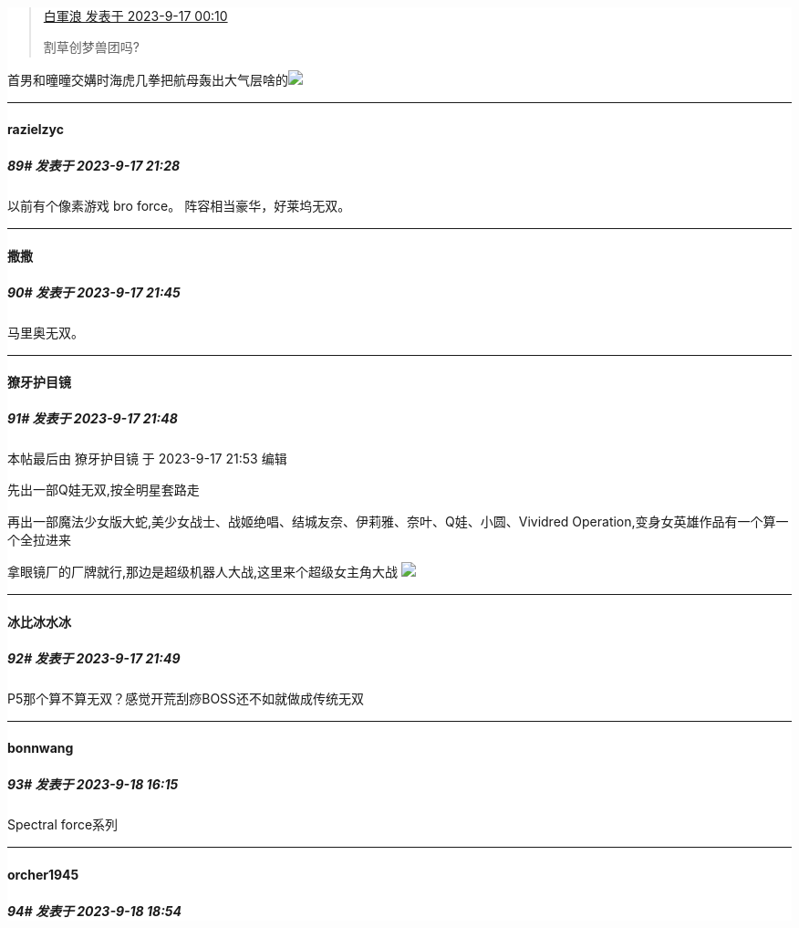 <blockquote><a href="httphttps://bbs.saraba1st.com/2b/forum.php?mod=redirect&amp;goto=findpost&amp;pid=62432407&amp;ptid=2152808" target="_blank">白軍浪 发表于 2023-9-17 00:10</a>

割草创梦兽团吗?</blockquote>
首男和曈曈交媾时海虎几拳把航母轰出大气层啥的<img src="https://static.saraba1st.com/image/smiley/face2017/161.png" referrerpolicy="no-referrer">


*****

####  razielzyc  
##### 89#       发表于 2023-9-17 21:28

以前有个像素游戏 bro force。 阵容相当豪华，好莱坞无双。


*****

####  撒撒  
##### 90#       发表于 2023-9-17 21:45

马里奥无双。


*****

####  獠牙护目镜  
##### 91#       发表于 2023-9-17 21:48

 本帖最后由 獠牙护目镜 于 2023-9-17 21:53 编辑 

先出一部Q娃无双,按全明星套路走

再出一部魔法少女版大蛇,美少女战士、战姬绝唱、结城友奈、伊莉雅、奈叶、Q娃、小圆、Vividred Operation,变身女英雄作品有一个算一个全拉进来

拿眼镜厂的厂牌就行,那边是超级机器人大战,这里来个超级女主角大战
<img src="https://static.saraba1st.com/image/smiley/face2017/037.png" referrerpolicy="no-referrer">

*****

####  冰比冰水冰  
##### 92#       发表于 2023-9-17 21:49

P5那个算不算无双？感觉开荒刮痧BOSS还不如就做成传统无双


*****

####  bonnwang  
##### 93#       发表于 2023-9-18 16:15

Spectral force系列


*****

####  orcher1945  
##### 94#       发表于 2023-9-18 18:54
